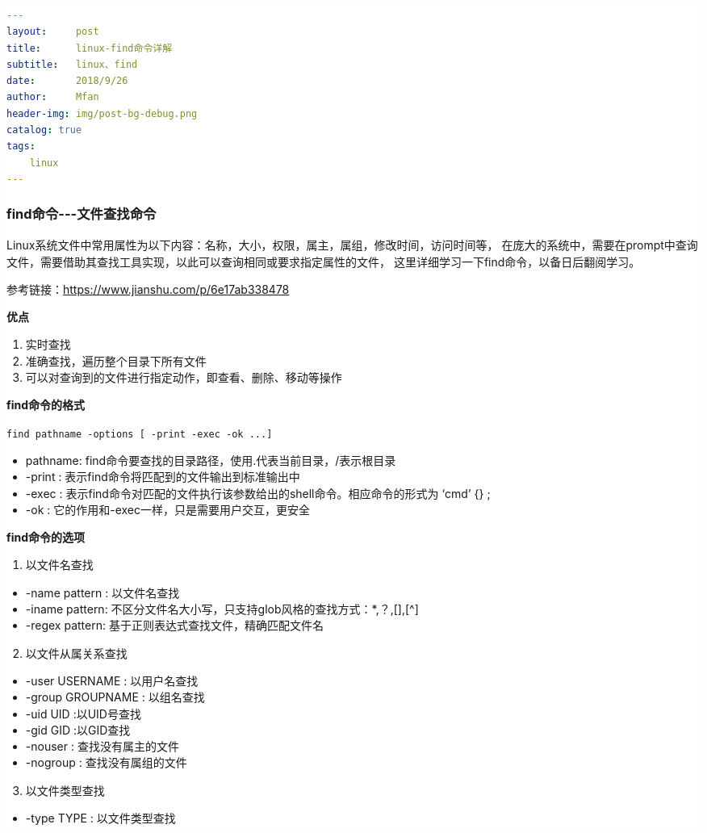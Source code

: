 ```yaml
---
layout:     post
title:      linux-find命令详解
subtitle:   linux、find
date:       2018/9/26
author:     Mfan
header-img: img/post-bg-debug.png
catalog: true
tags:
    linux
---
```


### find命令---文件查找命令

Linux系统文件中常用属性为以下内容：名称，大小，权限，属主，属组，修改时间，访问时间等，
在庞大的系统中，需要在prompt中查询文件，需要借助其查找工具实现，以此可以查询相同或要求指定属性的文件，
这里详细学习一下find命令，以备日后翻阅学习。

参考链接：https://www.jianshu.com/p/6e17ab338478

**优点**

1. 实时查找
2. 准确查找，遍历整个目录下所有文件
3. 可以对查询到的文件进行指定动作，即查看、删除、移动等操作

**find命令的格式**

    find pathname -options [ -print -exec -ok ...]

* pathname: find命令要查找的目录路径，使用.代表当前目录，/表示根目录
* -print  : 表示find命令将匹配到的文件输出到标准输出中
* -exec   : 表示find命令对匹配的文件执行该参数给出的shell命令。相应命令的形式为 ‘cmd’ {} \;
* -ok     : 它的作用和-exec一样，只是需要用户交互，更安全

**find命令的选项**

1. 以文件名查找

* -name pattern : 以文件名查找
* -iname pattern: 不区分文件名大小写，只支持glob风格的查找方式：*,？,[],[^]
* -regex pattern: 基于正则表达式查找文件，精确匹配文件名

2. 以文件从属关系查找

* -user USERNAME : 以用户名查找
* -group GROUPNAME : 以组名查找
* -uid UID :以UID号查找
* -gid GID :以GID查找
* -nouser : 查找没有属主的文件
* -nogroup : 查找没有属组的文件

3. 以文件类型查找
* -type TYPE : 以文件类型查找
